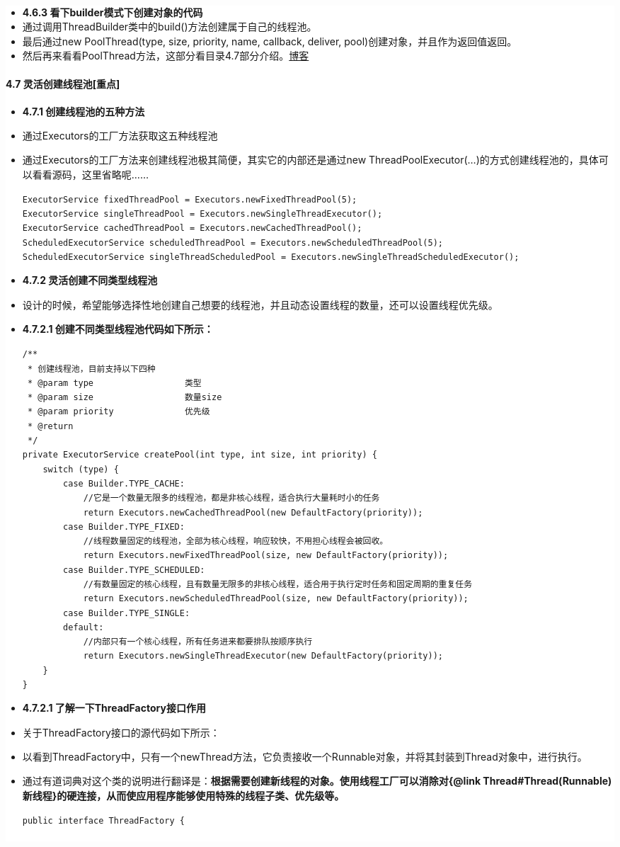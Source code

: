 

- **4.6.3 看下builder模式下创建对象的代码**
- 通过调用ThreadBuilder类中的build()方法创建属于自己的线程池。
- 最后通过new PoolThread(type, size, priority, name, callback, deliver, pool)创建对象，并且作为返回值返回。
- 然后再来看看PoolThread方法，这部分看目录4.7部分介绍。[博客](https://github.com/Apengsun/YCBlogs)




#### 4.7 灵活创建线程池[重点]
- **4.7.1 创建线程池的五种方法**
- 通过Executors的工厂方法获取这五种线程池
- 通过Executors的工厂方法来创建线程池极其简便，其实它的内部还是通过new ThreadPoolExecutor(…)的方式创建线程池的，具体可以看看源码，这里省略呢……
    ``` 
    ExecutorService fixedThreadPool = Executors.newFixedThreadPool(5);
    ExecutorService singleThreadPool = Executors.newSingleThreadExecutor();
    ExecutorService cachedThreadPool = Executors.newCachedThreadPool();
    ScheduledExecutorService scheduledThreadPool = Executors.newScheduledThreadPool(5);
    ScheduledExecutorService singleThreadScheduledPool = Executors.newSingleThreadScheduledExecutor();
    ``` 


- **4.7.2 灵活创建不同类型线程池**
- 设计的时候，希望能够选择性地创建自己想要的线程池，并且动态设置线程的数量，还可以设置线程优先级。
- **4.7.2.1 创建不同类型线程池代码如下所示：**
    ``` 
    /**
     * 创建线程池，目前支持以下四种
     * @param type                  类型
     * @param size                  数量size
     * @param priority              优先级
     * @return
     */
    private ExecutorService createPool(int type, int size, int priority) {
        switch (type) {
            case Builder.TYPE_CACHE:
                //它是一个数量无限多的线程池，都是非核心线程，适合执行大量耗时小的任务
                return Executors.newCachedThreadPool(new DefaultFactory(priority));
            case Builder.TYPE_FIXED:
                //线程数量固定的线程池，全部为核心线程，响应较快，不用担心线程会被回收。
                return Executors.newFixedThreadPool(size, new DefaultFactory(priority));
            case Builder.TYPE_SCHEDULED:
                //有数量固定的核心线程，且有数量无限多的非核心线程，适合用于执行定时任务和固定周期的重复任务
                return Executors.newScheduledThreadPool(size, new DefaultFactory(priority));
            case Builder.TYPE_SINGLE:
            default:
                //内部只有一个核心线程，所有任务进来都要排队按顺序执行
                return Executors.newSingleThreadExecutor(new DefaultFactory(priority));
        }
    }
    ``` 


- **4.7.2.1 了解一下ThreadFactory接口作用**
- 关于ThreadFactory接口的源代码如下所示：
- 以看到ThreadFactory中，只有一个newThread方法，它负责接收一个Runnable对象，并将其封装到Thread对象中，进行执行。
- 通过有道词典对这个类的说明进行翻译是：**根据需要创建新线程的对象。使用线程工厂可以消除对{@link Thread#Thread(Runnable)新线程}的硬连接，从而使应用程序能够使用特殊的线程子类、优先级等。**
    ``` 
    public interface ThreadFactory {
    